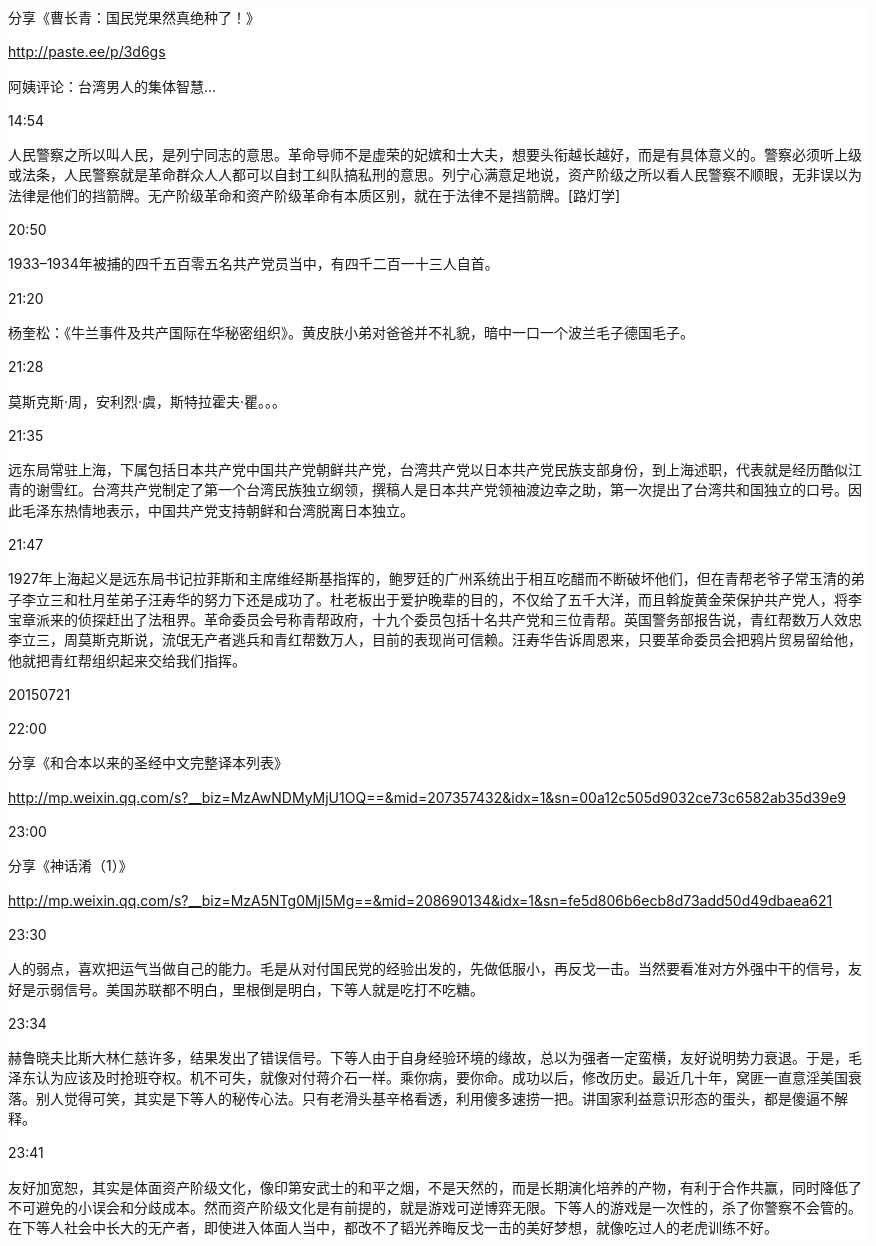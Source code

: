 分享《曹长青：国民党果然真绝种了！》

http://paste.ee/p/3d6gs

阿姨评论：台湾男人的集体智慧…

14:54

人民警察之所以叫人民，是列宁同志的意思。革命导师不是虚荣的妃嫔和士大夫，想要头衔越长越好，而是有具体意义的。警察必须听上级或法条，人民警察就是革命群众人人都可以自封工纠队搞私刑的意思。列宁心满意足地说，资产阶级之所以看人民警察不顺眼，无非误以为法律是他们的挡箭牌。无产阶级革命和资产阶级革命有本质区别，就在于法律不是挡箭牌。[路灯学]

20:50

1933–1934年被捕的四千五百零五名共产党员当中，有四千二百一十三人自首。

21:20

杨奎松：《牛兰事件及共产国际在华秘密组织》。黄皮肤小弟对爸爸并不礼貌，暗中一口一个波兰毛子德国毛子。

21:28

莫斯克斯·周，安利烈·虞，斯特拉霍夫·瞿。。。

21:35

远东局常驻上海，下属包括日本共产党中国共产党朝鲜共产党，台湾共产党以日本共产党民族支部身份，到上海述职，代表就是经历酷似江青的谢雪红。台湾共产党制定了第一个台湾民族独立纲领，撰稿人是日本共产党领袖渡边幸之助，第一次提出了台湾共和国独立的口号。因此毛泽东热情地表示，中国共产党支持朝鲜和台湾脱离日本独立。

21:47

1927年上海起义是远东局书记拉菲斯和主席维经斯基指挥的，鲍罗廷的广州系统出于相互吃醋而不断破坏他们，但在青帮老爷子常玉清的弟子李立三和杜月苼弟子汪寿华的努力下还是成功了。杜老板出于爱护晚辈的目的，不仅给了五千大洋，而且斡旋黄金荣保护共产党人，将李宝章派来的侦探赶出了法租界。革命委员会号称青帮政府，十九个委员包括十名共产党和三位青帮。英国警务部报告说，青红帮数万人效忠李立三，周莫斯克斯说，流氓无产者逃兵和青红帮数万人，目前的表现尚可信赖。汪寿华告诉周恩来，只要革命委员会把鸦片贸易留给他，他就把青红帮组织起来交给我们指挥。

20150721

22:00

分享《和合本以来的圣经中文完整译本列表》

http://mp.weixin.qq.com/s?__biz=MzAwNDMyMjU1OQ==&mid=207357432&idx=1&sn=00a12c505d9032ce73c6582ab35d39e9

23:00

分享《神话淆（1）》

http://mp.weixin.qq.com/s?__biz=MzA5NTg0MjI5Mg==&mid=208690134&idx=1&sn=fe5d806b6ecb8d73add50d49dbaea621

23:30

人的弱点，喜欢把运气当做自己的能力。毛是从对付国民党的经验出发的，先做低服小，再反戈一击。当然要看准对方外强中干的信号，友好是示弱信号。美国苏联都不明白，里根倒是明白，下等人就是吃打不吃糖。

23:34

赫鲁晓夫比斯大林仁慈许多，结果发出了错误信号。下等人由于自身经验环境的缘故，总以为强者一定蛮横，友好说明势力衰退。于是，毛泽东认为应该及时抢班夺权。机不可失，就像对付蒋介石一样。乘你病，要你命。成功以后，修改历史。最近几十年，窝匪一直意淫美国衰落。别人觉得可笑，其实是下等人的秘传心法。只有老滑头基辛格看透，利用傻多速捞一把。讲国家利益意识形态的蛋头，都是傻逼不解释。

23:41

友好加宽恕，其实是体面资产阶级文化，像印第安武士的和平之烟，不是天然的，而是长期演化培养的产物，有利于合作共赢，同时降低了不可避免的小误会和分歧成本。然而资产阶级文化是有前提的，就是游戏可逆博弈无限。下等人的游戏是一次性的，杀了你警察不会管的。在下等人社会中长大的无产者，即使进入体面人当中，都改不了韬光养晦反戈一击的美好梦想，就像吃过人的老虎训练不好。
